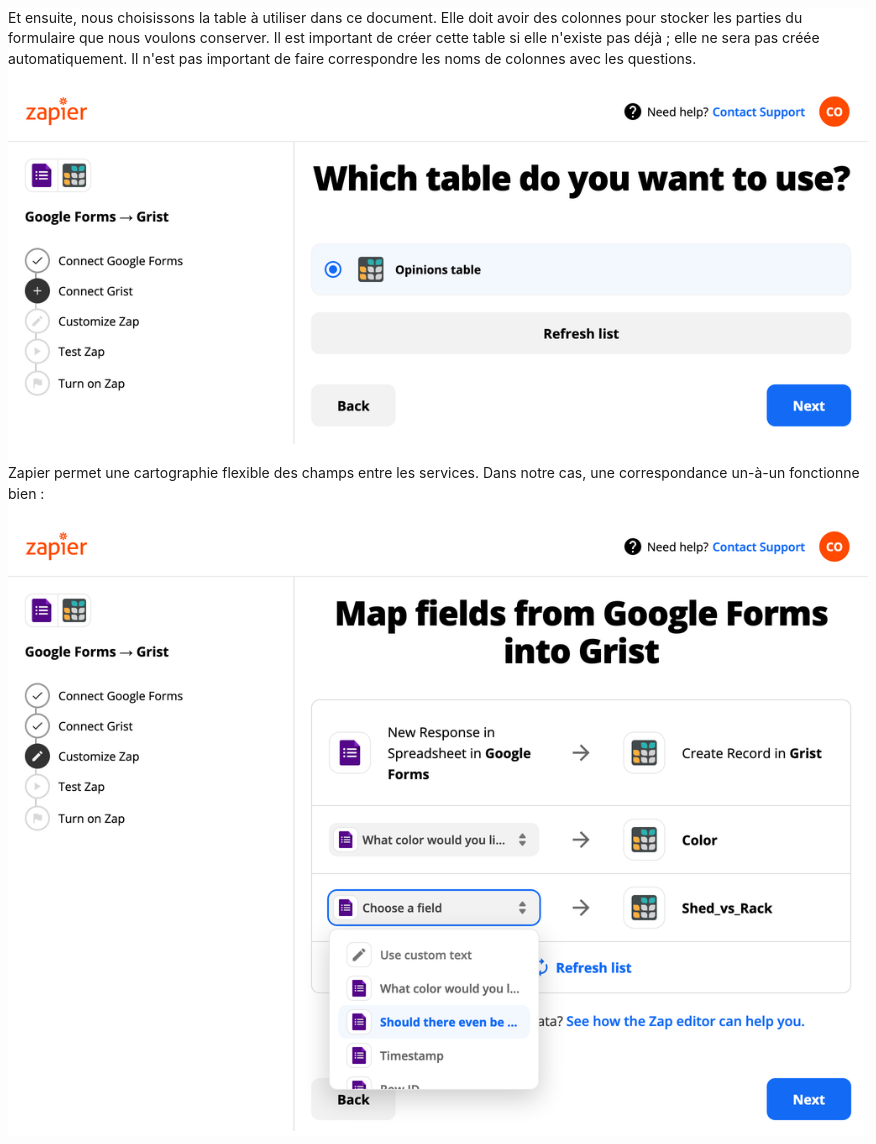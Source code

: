 Et ensuite, nous choisissons la table à utiliser dans ce document. Elle doit avoir des colonnes
pour stocker les parties du formulaire que nous voulons conserver. Il est important de créer
cette table si elle n'existe pas déjà ; elle ne sera pas créée automatiquement.
Il n'est pas important de faire correspondre les noms de colonnes avec les questions.

![quelle table](images/zapier/google-forms/which-table.png)

Zapier permet une cartographie flexible des champs entre les services. Dans notre cas,
une correspondance un-à-un fonctionne bien :

![mapper les champs](images/zapier/google-forms/map-fields.png)

